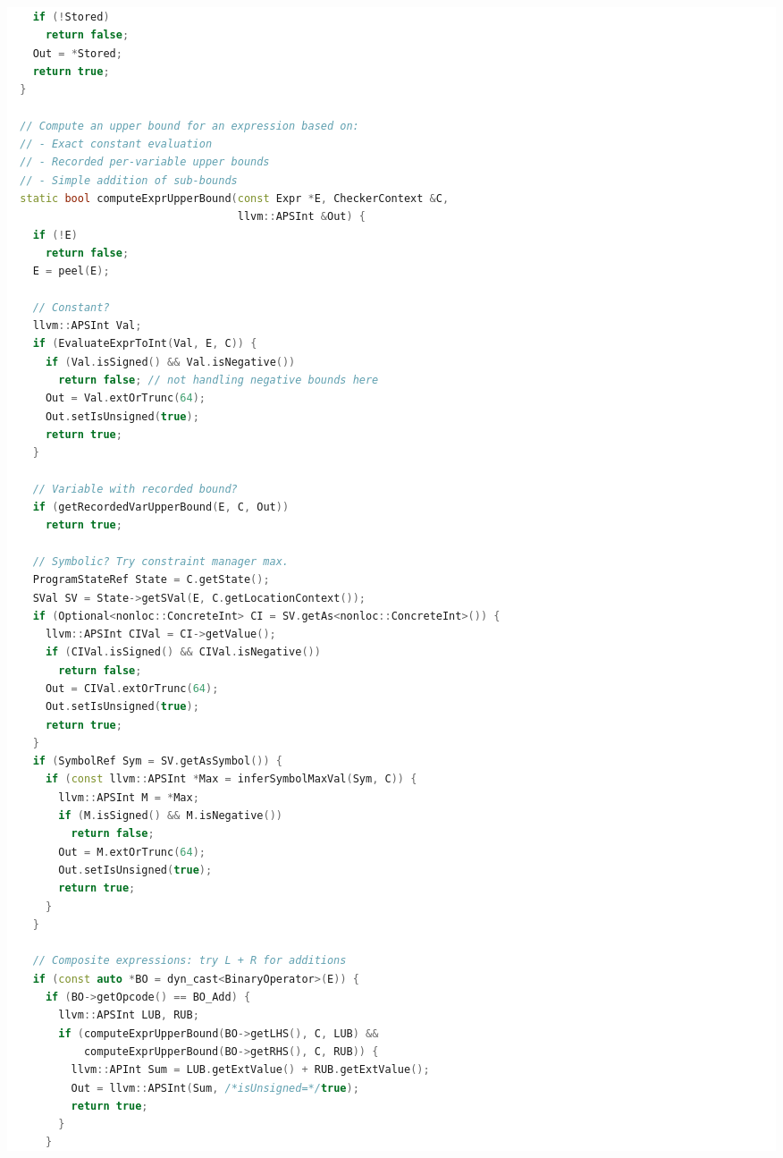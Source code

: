 ```cpp
    if (!Stored)
      return false;
    Out = *Stored;
    return true;
  }

  // Compute an upper bound for an expression based on:
  // - Exact constant evaluation
  // - Recorded per-variable upper bounds
  // - Simple addition of sub-bounds
  static bool computeExprUpperBound(const Expr *E, CheckerContext &C,
                                    llvm::APSInt &Out) {
    if (!E)
      return false;
    E = peel(E);

    // Constant?
    llvm::APSInt Val;
    if (EvaluateExprToInt(Val, E, C)) {
      if (Val.isSigned() && Val.isNegative())
        return false; // not handling negative bounds here
      Out = Val.extOrTrunc(64);
      Out.setIsUnsigned(true);
      return true;
    }

    // Variable with recorded bound?
    if (getRecordedVarUpperBound(E, C, Out))
      return true;

    // Symbolic? Try constraint manager max.
    ProgramStateRef State = C.getState();
    SVal SV = State->getSVal(E, C.getLocationContext());
    if (Optional<nonloc::ConcreteInt> CI = SV.getAs<nonloc::ConcreteInt>()) {
      llvm::APSInt CIVal = CI->getValue();
      if (CIVal.isSigned() && CIVal.isNegative())
        return false;
      Out = CIVal.extOrTrunc(64);
      Out.setIsUnsigned(true);
      return true;
    }
    if (SymbolRef Sym = SV.getAsSymbol()) {
      if (const llvm::APSInt *Max = inferSymbolMaxVal(Sym, C)) {
        llvm::APSInt M = *Max;
        if (M.isSigned() && M.isNegative())
          return false;
        Out = M.extOrTrunc(64);
        Out.setIsUnsigned(true);
        return true;
      }
    }

    // Composite expressions: try L + R for additions
    if (const auto *BO = dyn_cast<BinaryOperator>(E)) {
      if (BO->getOpcode() == BO_Add) {
        llvm::APSInt LUB, RUB;
        if (computeExprUpperBound(BO->getLHS(), C, LUB) &&
            computeExprUpperBound(BO->getRHS(), C, RUB)) {
          llvm::APInt Sum = LUB.getExtValue() + RUB.getExtValue();
          Out = llvm::APSInt(Sum, /*isUnsigned=*/true);
          return true;
        }
      }
```